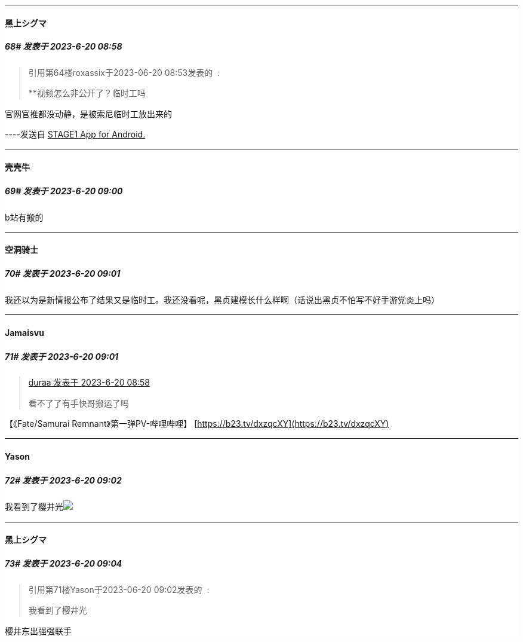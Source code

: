 *****

####  黑上シグマ  
##### 68#       发表于 2023-6-20 08:58

<blockquote>引用第64楼roxassix于2023-06-20 08:53发表的  :

**视频怎么非公开了？临时工吗</blockquote>
官网官推都没动静，是被索尼临时工放出来的

----发送自 [STAGE1 App for Android.](http://stage1.5j4m.com/?1.37)

*****

####  壳壳牛  
##### 69#       发表于 2023-6-20 09:00

b站有搬的

*****

####  空洞骑士  
##### 70#       发表于 2023-6-20 09:01

我还以为是新情报公布了结果又是临时工。我还没看呢，黑贞建模长什么样啊（话说出黑贞不怕写不好手游党炎上吗）

*****

####  Jamaisvu  
##### 71#       发表于 2023-6-20 09:01

<blockquote><a href="httphttps://bbs.saraba1st.com/2b/forum.php?mod=redirect&amp;goto=findpost&amp;pid=61351904&amp;ptid=2112855" target="_blank">duraa 发表于 2023-6-20 08:58</a>

看不了了有手快哥搬运了吗</blockquote>
【《Fate/Samurai Remnant》第一弹PV-哔哩哔哩】 [https://b23.tv/dxzqcXY](https://b23.tv/dxzqcXY)

*****

####  Yason  
##### 72#       发表于 2023-6-20 09:02

我看到了樱井光<img src="https://static.saraba1st.com/image/smiley/face2017/053.png" referrerpolicy="no-referrer">


*****

####  黑上シグマ  
##### 73#       发表于 2023-6-20 09:04

<blockquote>引用第71楼Yason于2023-06-20 09:02发表的  :

我看到了樱井光</blockquote>
樱井东出强强联手
